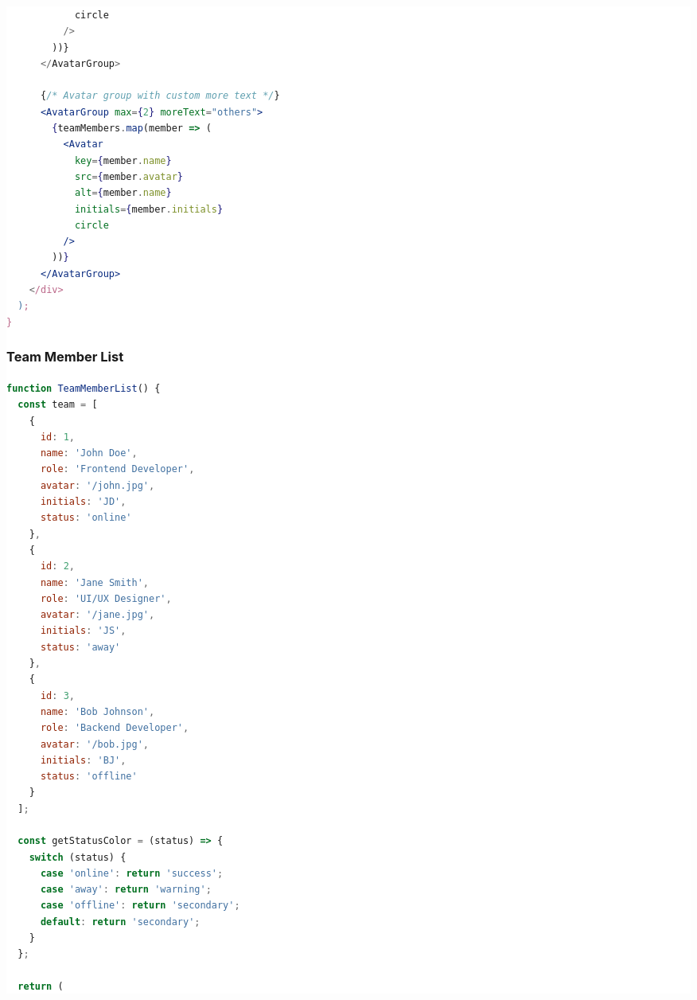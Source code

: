 ```jsx
            circle
          />
        ))}
      </AvatarGroup>

      {/* Avatar group with custom more text */}
      <AvatarGroup max={2} moreText="others">
        {teamMembers.map(member => (
          <Avatar
            key={member.name}
            src={member.avatar}
            alt={member.name}
            initials={member.initials}
            circle
          />
        ))}
      </AvatarGroup>
    </div>
  );
}
```

### Team Member List

```jsx
function TeamMemberList() {
  const team = [
    { 
      id: 1, 
      name: 'John Doe', 
      role: 'Frontend Developer',
      avatar: '/john.jpg',
      initials: 'JD',
      status: 'online'
    },
    { 
      id: 2, 
      name: 'Jane Smith', 
      role: 'UI/UX Designer',
      avatar: '/jane.jpg',
      initials: 'JS',
      status: 'away'
    },
    { 
      id: 3, 
      name: 'Bob Johnson', 
      role: 'Backend Developer',
      avatar: '/bob.jpg',
      initials: 'BJ',
      status: 'offline'
    }
  ];

  const getStatusColor = (status) => {
    switch (status) {
      case 'online': return 'success';
      case 'away': return 'warning';
      case 'offline': return 'secondary';
      default: return 'secondary';
    }
  };

  return (
```